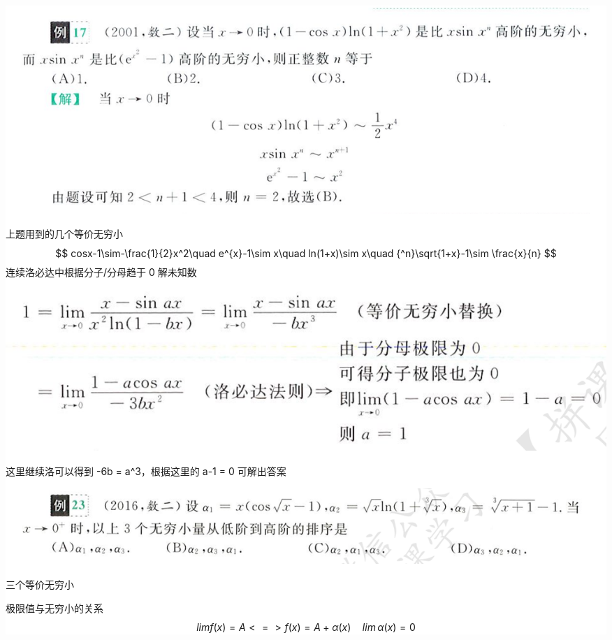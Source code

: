 <img src="./assets/image-20230113193327037.png">

上题用到的几个等价无穷小
$$
cosx-1\sim-\frac{1}{2}x^2\quad e^{x}-1\sim x\quad ln(1+x)\sim x\quad {^n}\sqrt{1+x}-1\sim \frac{x}{n}
$$
连续洛必达中根据分子/分母趋于 0 解未知数

<img src="./assets/image-20230113201418356.png">

这里继续洛可以得到 -6b = a^3，根据这里的 a-1 = 0 可解出答案

<img src="./assets/image-20230113202351822.png">

三个等价无穷小

极限值与无穷小的关系
$$
limf(x) = A <=> f(x) = A+\alpha(x)\quad lim\,\alpha(x) = 0
$$